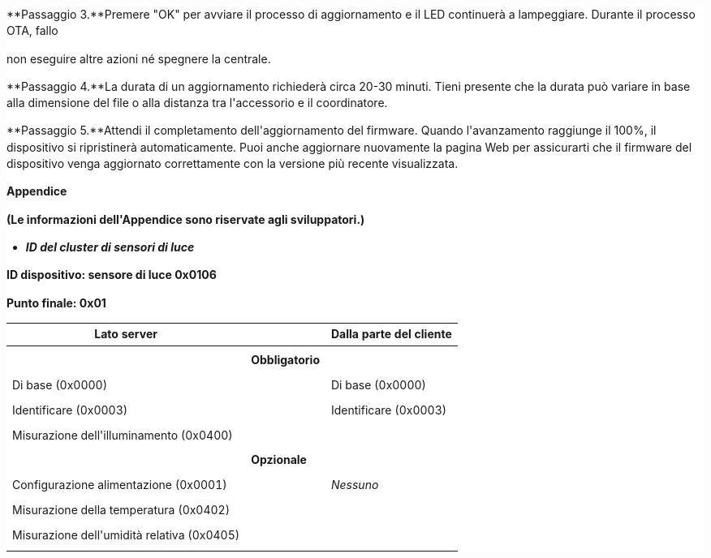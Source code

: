 **Passaggio 3.**Premere "OK" per avviare il processo di aggiornamento e il LED continuerà a lampeggiare. Durante il processo OTA, fallo

non eseguire altre azioni né spegnere la centrale.

**Passaggio 4.**La durata di un aggiornamento richiederà circa 20-30 minuti. Tieni presente che la durata può variare in base alla dimensione del file o alla distanza tra l'accessorio e il coordinatore.

**Passaggio 5.**Attendi il completamento dell'aggiornamento del firmware. Quando l'avanzamento raggiunge il 100%, il dispositivo si ripristinerà automaticamente. Puoi anche aggiornare nuovamente la pagina Web per assicurarti che il firmware del dispositivo venga aggiornato correttamente con la versione più recente visualizzata.

**Appendice**

**(Le informazioni dell'Appendice sono riservate agli sviluppatori.)**

-   _**ID del cluster di sensori di luce**_

**ID dispositivo: sensore di luce 0x0106**

**Punto finale: 0x01**

| **Lato server**                            |                  | **Dalla parte del cliente** |
| ------------------------------------------ | ---------------- | --------------------------- |
|                                            |                  |                             |
|                                            | **Obbligatorio** |                             |
|                                            |                  |                             |
| Di base (0x0000)                           |                  | Di base (0x0000)            |
|                                            |                  |                             |
| Identificare (0x0003)                      |                  | Identificare (0x0003)       |
|                                            |                  |                             |
| Misurazione dell'illuminamento (0x0400)    |                  |                             |
|                                            |                  |                             |
|                                            | **Opzionale**    |                             |
|                                            |                  |                             |
| Configurazione alimentazione (0x0001)      |                  | _Nessuno_                   |
|                                            |                  |                             |
| Misurazione della temperatura (0x0402)     |                  |                             |
|                                            |                  |                             |
| Misurazione dell'umidità relativa (0x0405) |                  |                             |
|                                            |                  |                             |
